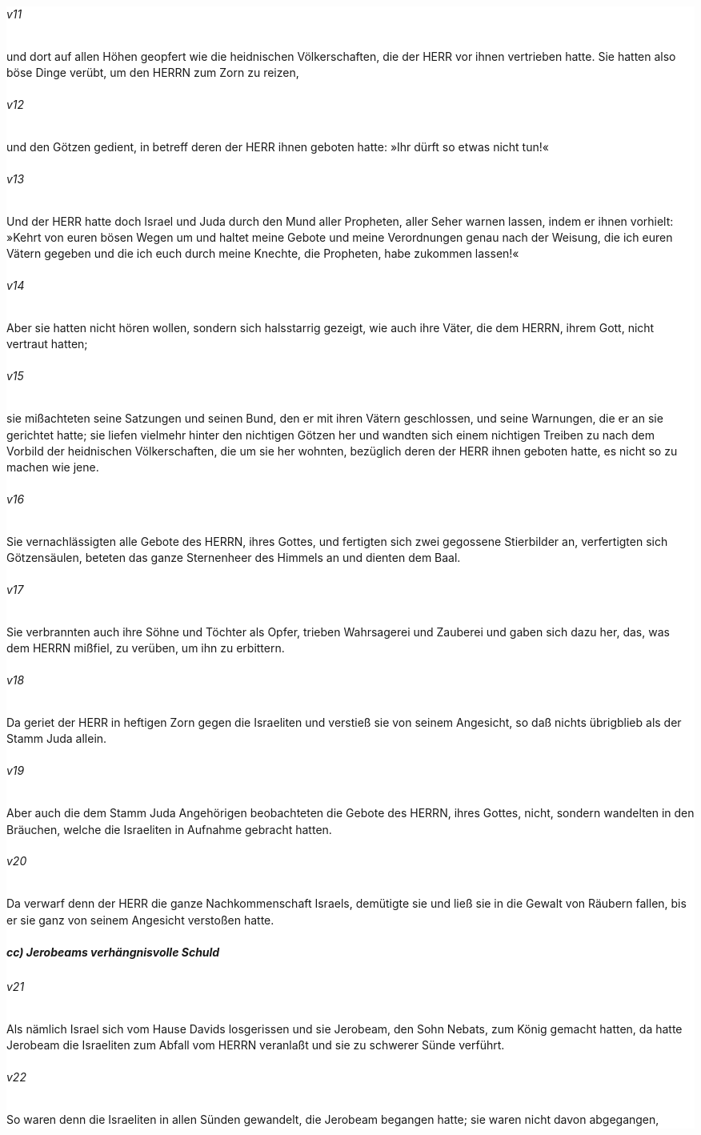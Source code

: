 ###### v11
und dort auf allen Höhen geopfert wie die heidnischen Völkerschaften, die der HERR vor ihnen vertrieben hatte. Sie hatten also böse Dinge verübt, um den HERRN zum Zorn zu reizen,

###### v12
und den Götzen gedient, in betreff deren der HERR ihnen geboten hatte: »Ihr dürft so etwas nicht tun!«

###### v13
Und der HERR hatte doch Israel und Juda durch den Mund aller Propheten, aller Seher warnen lassen, indem er ihnen vorhielt: »Kehrt von euren bösen Wegen um und haltet meine Gebote und meine Verordnungen genau nach der Weisung, die ich euren Vätern gegeben und die ich euch durch meine Knechte, die Propheten, habe zukommen lassen!«

###### v14
Aber sie hatten nicht hören wollen, sondern sich halsstarrig gezeigt, wie auch ihre Väter, die dem HERRN, ihrem Gott, nicht vertraut hatten;

###### v15
sie mißachteten seine Satzungen und seinen Bund, den er mit ihren Vätern geschlossen, und seine Warnungen, die er an sie gerichtet hatte; sie liefen vielmehr hinter den nichtigen Götzen her und wandten sich einem nichtigen Treiben zu nach dem Vorbild der heidnischen Völkerschaften, die um sie her wohnten, bezüglich deren der HERR ihnen geboten hatte, es nicht so zu machen wie jene.

###### v16
Sie vernachlässigten alle Gebote des HERRN, ihres Gottes, und fertigten sich zwei gegossene Stierbilder an, verfertigten sich Götzensäulen, beteten das ganze Sternenheer des Himmels an und dienten dem Baal.

###### v17
Sie verbrannten auch ihre Söhne und Töchter als Opfer, trieben Wahrsagerei und Zauberei und gaben sich dazu her, das, was dem HERRN mißfiel, zu verüben, um ihn zu erbittern.

###### v18
Da geriet der HERR in heftigen Zorn gegen die Israeliten und verstieß sie von seinem Angesicht, so daß nichts übrigblieb als der Stamm Juda allein.

###### v19
Aber auch die dem Stamm Juda Angehörigen beobachteten die Gebote des HERRN, ihres Gottes, nicht, sondern wandelten in den Bräuchen, welche die Israeliten in Aufnahme gebracht hatten.

###### v20
Da verwarf denn der HERR die ganze Nachkommenschaft Israels, demütigte sie und ließ sie in die Gewalt von Räubern fallen, bis er sie ganz von seinem Angesicht verstoßen hatte.

##### cc) Jerobeams verhängnisvolle Schuld


###### v21
Als nämlich Israel sich vom Hause Davids losgerissen und sie Jerobeam, den Sohn Nebats, zum König gemacht hatten, da hatte Jerobeam die Israeliten zum Abfall vom HERRN veranlaßt und sie zu schwerer Sünde verführt.

###### v22
So waren denn die Israeliten in allen Sünden gewandelt, die Jerobeam begangen hatte; sie waren nicht davon abgegangen,
